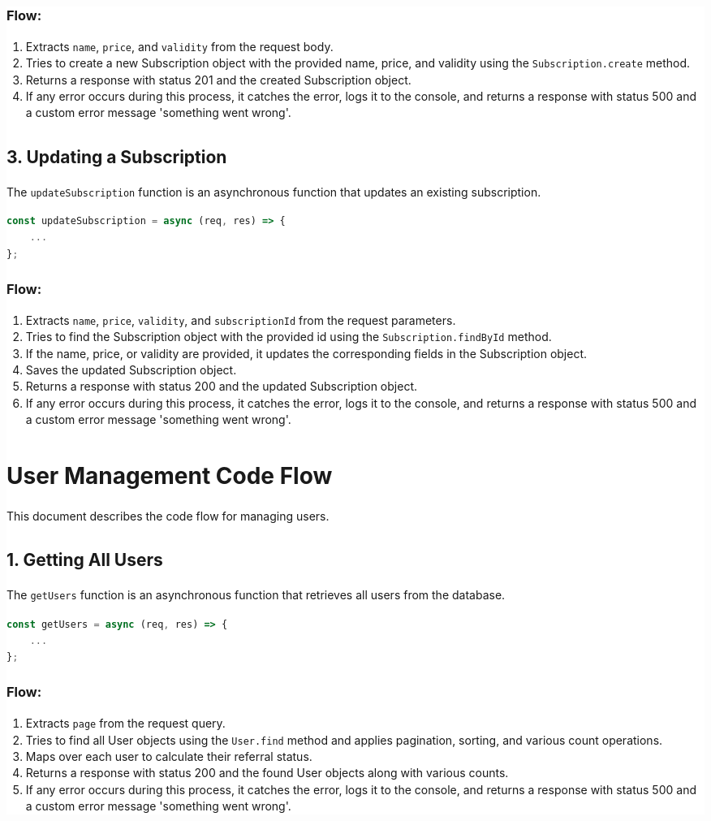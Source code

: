### Flow:

1. Extracts `name`, `price`, and `validity` from the request body.
2. Tries to create a new Subscription object with the provided name, price, and validity using the `Subscription.create` method.
3. Returns a response with status 201 and the created Subscription object.
4. If any error occurs during this process, it catches the error, logs it to the console, and returns a response with status 500 and a custom error message 'something went wrong'.

## 3. Updating a Subscription

The `updateSubscription` function is an asynchronous function that updates an existing subscription.

```javascript
const updateSubscription = async (req, res) => {
	...
};
```

### Flow:

1. Extracts `name`, `price`, `validity`, and `subscriptionId` from the request parameters.
2. Tries to find the Subscription object with the provided id using the `Subscription.findById` method.
3. If the name, price, or validity are provided, it updates the corresponding fields in the Subscription object.
4. Saves the updated Subscription object.
5. Returns a response with status 200 and the updated Subscription object.
6. If any error occurs during this process, it catches the error, logs it to the console, and returns a response with status 500 and a custom error message 'something went wrong'.

# User Management Code Flow

This document describes the code flow for managing users.

## 1. Getting All Users

The `getUsers` function is an asynchronous function that retrieves all users from the database.

```javascript
const getUsers = async (req, res) => {
	...
};
```

### Flow:

1. Extracts `page` from the request query.
2. Tries to find all User objects using the `User.find` method and applies pagination, sorting, and various count operations.
3. Maps over each user to calculate their referral status.
4. Returns a response with status 200 and the found User objects along with various counts.
5. If any error occurs during this process, it catches the error, logs it to the console, and returns a response with status 500 and a custom error message 'something went wrong'.
